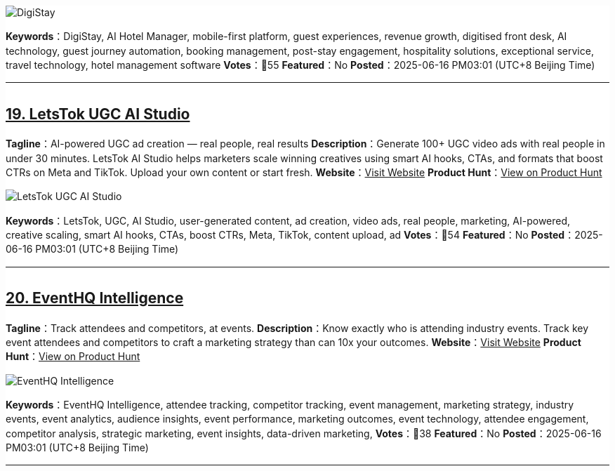 ![DigiStay]()

**Keywords**：DigiStay, AI Hotel Manager, mobile-first platform, guest experiences, revenue growth, digitised front desk, AI technology, guest journey automation, booking management, post-stay engagement, hospitality solutions, exceptional service, travel technology, hotel management software
**Votes**：🔺55
**Featured**：No
**Posted**：2025-06-16 PM03:01 (UTC+8 Beijing Time)

---

## [19. LetsTok UGC AI Studio](https://www.producthunt.com/posts/letstok-ugc-ai-studio?utm_campaign=producthunt-api&utm_medium=api-v2&utm_source=Application%3A+phdata+%28ID%3A+183397%29)
**Tagline**：AI-powered UGC ad creation — real people, real results
**Description**：Generate 100+ UGC video ads with real people in under 30 minutes. LetsTok AI Studio helps marketers scale winning creatives using smart AI hooks, CTAs, and formats that boost CTRs on Meta and TikTok. Upload your own content or start fresh.
**Website**：[Visit Website](https://www.producthunt.com/r/5OOJVTTAZ2E2LV?utm_campaign=producthunt-api&utm_medium=api-v2&utm_source=Application%3A+phdata+%28ID%3A+183397%29)
**Product Hunt**：[View on Product Hunt](https://www.producthunt.com/posts/letstok-ugc-ai-studio?utm_campaign=producthunt-api&utm_medium=api-v2&utm_source=Application%3A+phdata+%28ID%3A+183397%29)

![LetsTok UGC AI Studio]()

**Keywords**：LetsTok, UGC, AI Studio, user-generated content, ad creation, video ads, real people, marketing, AI-powered, creative scaling, smart AI hooks, CTAs, boost CTRs, Meta, TikTok, content upload, ad
**Votes**：🔺54
**Featured**：No
**Posted**：2025-06-16 PM03:01 (UTC+8 Beijing Time)

---

## [20. EventHQ Intelligence](https://www.producthunt.com/posts/eventhq-intelligence?utm_campaign=producthunt-api&utm_medium=api-v2&utm_source=Application%3A+phdata+%28ID%3A+183397%29)
**Tagline**：Track attendees and competitors, at events.
**Description**：Know exactly who is attending industry events. Track key event attendees and competitors to craft a marketing strategy than can 10x your outcomes.
**Website**：[Visit Website](https://www.producthunt.com/r/EV2ERUA3VVBBXF?utm_campaign=producthunt-api&utm_medium=api-v2&utm_source=Application%3A+phdata+%28ID%3A+183397%29)
**Product Hunt**：[View on Product Hunt](https://www.producthunt.com/posts/eventhq-intelligence?utm_campaign=producthunt-api&utm_medium=api-v2&utm_source=Application%3A+phdata+%28ID%3A+183397%29)

![EventHQ Intelligence]()

**Keywords**：EventHQ Intelligence, attendee tracking, competitor tracking, event management, marketing strategy, industry events, event analytics, audience insights, event performance, marketing outcomes, event technology, attendee engagement, competitor analysis, strategic marketing, event insights, data-driven marketing,
**Votes**：🔺38
**Featured**：No
**Posted**：2025-06-16 PM03:01 (UTC+8 Beijing Time)

---